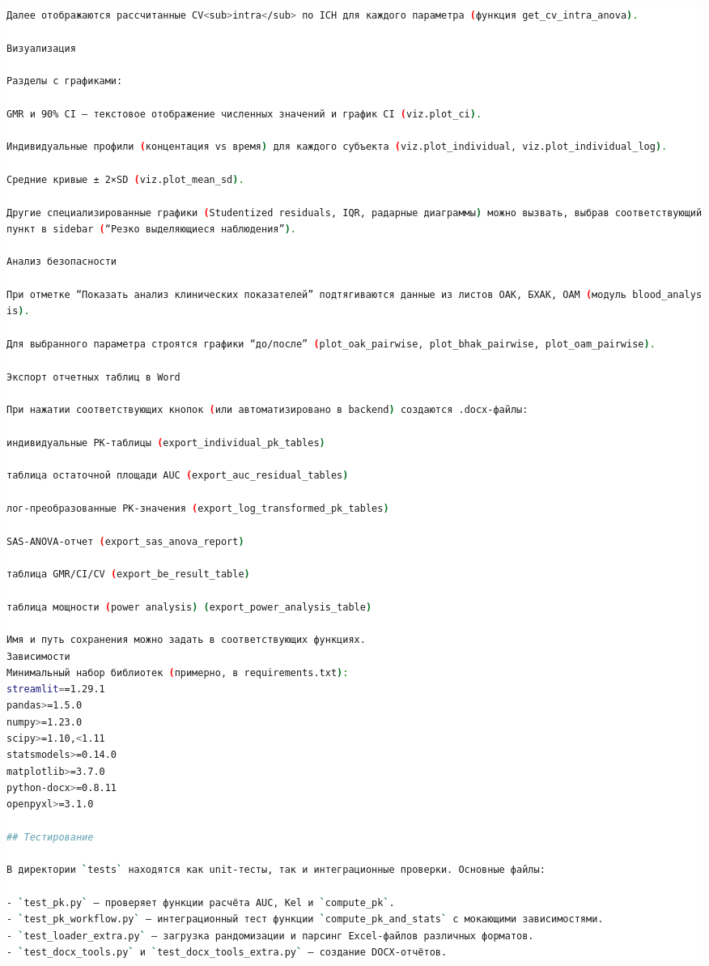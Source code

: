    ```bash
Далее отображаются рассчитанные CV<sub>intra</sub> по ICH для каждого параметра (функция get_cv_intra_anova).

Визуализация

Разделы с графиками:

GMR и 90% CI – текстовое отображение численных значений и график CI (viz.plot_ci).

Индивидуальные профили (концентация vs время) для каждого субъекта (viz.plot_individual, viz.plot_individual_log).

Средние кривые ± 2×SD (viz.plot_mean_sd).

Другие специализированные графики (Studentized residuals, IQR, радарные диаграммы) можно вызвать, выбрав соответствующий пункт в sidebar (“Резко выделяющиеся наблюдения”).

Анализ безопасности

При отметке “Показать анализ клинических показателей” подтягиваются данные из листов ОАК, БХАК, ОАМ (модуль blood_analysis).

Для выбранного параметра строятся графики “до/после” (plot_oak_pairwise, plot_bhak_pairwise, plot_oam_pairwise).

Экспорт отчетных таблиц в Word

При нажатии соответствующих кнопок (или автоматизировано в backend) создаются .docx-файлы:

индивидуальные PK-таблицы (export_individual_pk_tables)

таблица остаточной площади AUC (export_auc_residual_tables)

лог-преобразованные PK-значения (export_log_transformed_pk_tables)

SAS-ANOVA-отчет (export_sas_anova_report)

таблица GMR/CI/CV (export_be_result_table)

таблица мощности (power analysis) (export_power_analysis_table)

Имя и путь сохранения можно задать в соответствующих функциях.
Зависимости
Минимальный набор библиотек (примерно, в requirements.txt):
streamlit==1.29.1
pandas>=1.5.0
numpy>=1.23.0
scipy>=1.10,<1.11
statsmodels>=0.14.0
matplotlib>=3.7.0
python-docx>=0.8.11
openpyxl>=3.1.0

## Тестирование

В директории `tests` находятся как unit‑тесты, так и интеграционные проверки. Основные файлы:

- `test_pk.py` – проверяет функции расчёта AUC, Kel и `compute_pk`.
- `test_pk_workflow.py` – интеграционный тест функции `compute_pk_and_stats` с мокающими зависимостями.
- `test_loader_extra.py` – загрузка рандомизации и парсинг Excel‑файлов различных форматов.
- `test_docx_tools.py` и `test_docx_tools_extra.py` – создание DOCX‑отчётов.
   ```